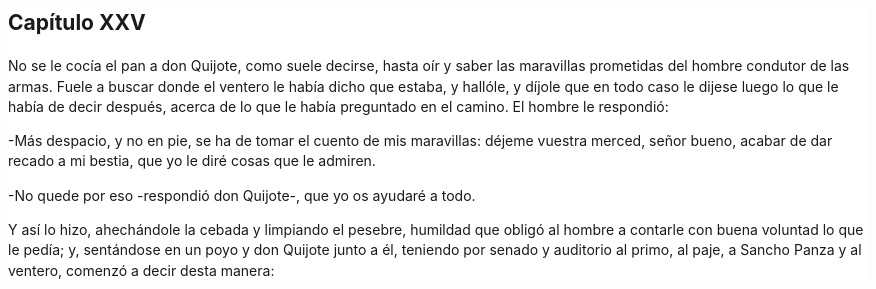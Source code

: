 Capítulo XXV
------------

No se le cocía el pan a don Quijote, como suele decirse, hasta oír y saber las maravillas prometidas del hombre condutor de las armas. Fuele a buscar donde el ventero le había dicho que estaba, y hallóle, y díjole que en todo caso le dijese luego lo que le había de decir después, acerca de lo que le había preguntado en el camino. El hombre le respondió:

-Más despacio, y no en pie, se ha de tomar el cuento de mis maravillas: déjeme vuestra merced, señor bueno, acabar de dar recado a mi bestia, que yo le diré cosas que le admiren.

-No quede por eso -respondió don Quijote-, que yo os ayudaré a todo.

Y así lo hizo, ahechándole la cebada y limpiando el pesebre, humildad que obligó al hombre a contarle con buena voluntad lo que le pedía; y, sentándose en un poyo y don Quijote junto a él, teniendo por senado y auditorio al primo, al paje, a Sancho Panza y al ventero, comenzó a decir desta manera:
